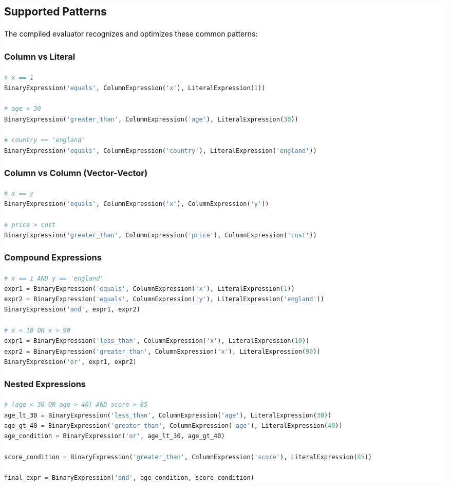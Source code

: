 ## Supported Patterns

The compiled evaluator recognizes and optimizes these common patterns:

### Column vs Literal

```python
# x == 1
BinaryExpression('equals', ColumnExpression('x'), LiteralExpression(1))

# age > 30
BinaryExpression('greater_than', ColumnExpression('age'), LiteralExpression(30))

# country == 'england'
BinaryExpression('equals', ColumnExpression('country'), LiteralExpression('england'))
```

### Column vs Column (Vector-Vector)

```python
# x == y
BinaryExpression('equals', ColumnExpression('x'), ColumnExpression('y'))

# price > cost
BinaryExpression('greater_than', ColumnExpression('price'), ColumnExpression('cost'))
```

### Compound Expressions

```python
# x == 1 AND y == 'england'
expr1 = BinaryExpression('equals', ColumnExpression('x'), LiteralExpression(1))
expr2 = BinaryExpression('equals', ColumnExpression('y'), LiteralExpression('england'))
BinaryExpression('and', expr1, expr2)

# x < 10 OR x > 90
expr1 = BinaryExpression('less_than', ColumnExpression('x'), LiteralExpression(10))
expr2 = BinaryExpression('greater_than', ColumnExpression('x'), LiteralExpression(90))
BinaryExpression('or', expr1, expr2)
```

### Nested Expressions

```python
# (age < 30 OR age > 40) AND score > 85
age_lt_30 = BinaryExpression('less_than', ColumnExpression('age'), LiteralExpression(30))
age_gt_40 = BinaryExpression('greater_than', ColumnExpression('age'), LiteralExpression(40))
age_condition = BinaryExpression('or', age_lt_30, age_gt_40)

score_condition = BinaryExpression('greater_than', ColumnExpression('score'), LiteralExpression(85))

final_expr = BinaryExpression('and', age_condition, score_condition)
```
